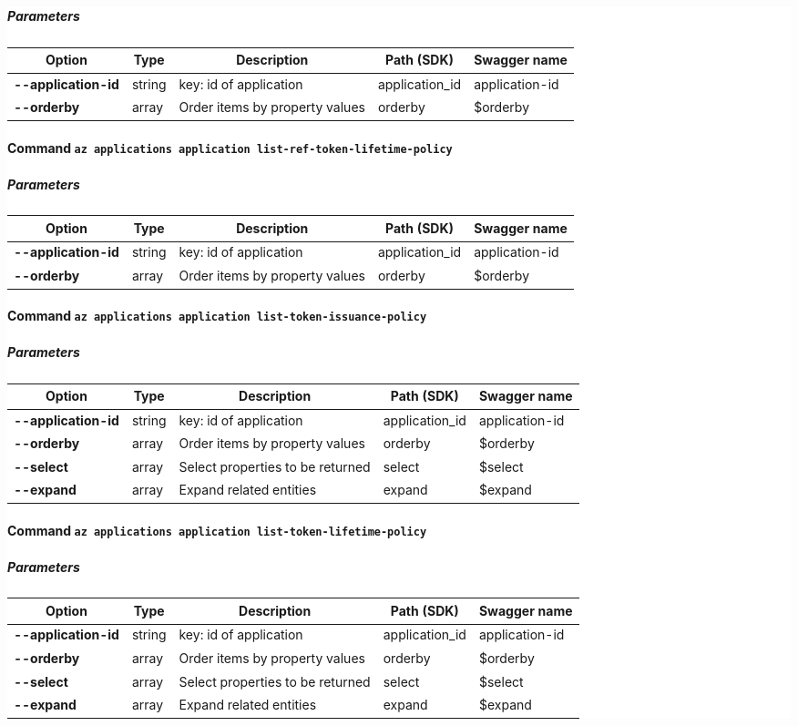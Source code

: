 ##### <a name="ParametersapplicationsListRefTokenIssuancePolicies">Parameters</a> 
|Option|Type|Description|Path (SDK)|Swagger name|
|------|----|-----------|----------|------------|
|**--application-id**|string|key: id of application|application_id|application-id|
|**--orderby**|array|Order items by property values|orderby|$orderby|

#### <a name="applicationsListRefTokenLifetimePolicies">Command `az applications application list-ref-token-lifetime-policy`</a>

##### <a name="ParametersapplicationsListRefTokenLifetimePolicies">Parameters</a> 
|Option|Type|Description|Path (SDK)|Swagger name|
|------|----|-----------|----------|------------|
|**--application-id**|string|key: id of application|application_id|application-id|
|**--orderby**|array|Order items by property values|orderby|$orderby|

#### <a name="applicationsListTokenIssuancePolicies">Command `az applications application list-token-issuance-policy`</a>

##### <a name="ParametersapplicationsListTokenIssuancePolicies">Parameters</a> 
|Option|Type|Description|Path (SDK)|Swagger name|
|------|----|-----------|----------|------------|
|**--application-id**|string|key: id of application|application_id|application-id|
|**--orderby**|array|Order items by property values|orderby|$orderby|
|**--select**|array|Select properties to be returned|select|$select|
|**--expand**|array|Expand related entities|expand|$expand|

#### <a name="applicationsListTokenLifetimePolicies">Command `az applications application list-token-lifetime-policy`</a>

##### <a name="ParametersapplicationsListTokenLifetimePolicies">Parameters</a> 
|Option|Type|Description|Path (SDK)|Swagger name|
|------|----|-----------|----------|------------|
|**--application-id**|string|key: id of application|application_id|application-id|
|**--orderby**|array|Order items by property values|orderby|$orderby|
|**--select**|array|Select properties to be returned|select|$select|
|**--expand**|array|Expand related entities|expand|$expand|
